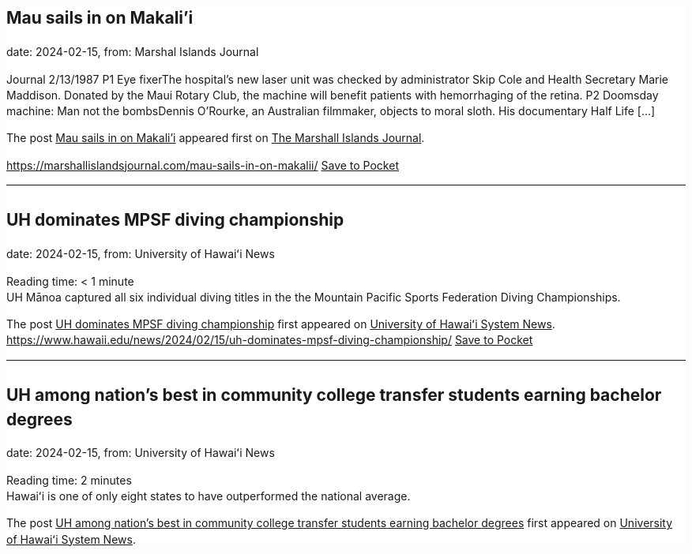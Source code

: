 
## Mau sails in on Makali’i

date: 2024-02-15, from: Marshal Islands Journal

<p>Journal 2/13/1987 P1 Eye fixerThe hospital’s new laser unit was checked by administrator Skip Cole and Health Secretary Marie Maddison. Donated by the Maui Rotary Club, the machine will benefit patients with hemorrhaging of the retina. P2 Doomsday machine: Man not the bombsDennis O’Rourke, an Australian filmmaker, objects to moral sloth. His documentary Half Life [&#8230;]</p>
<p>The post <a href="https://marshallislandsjournal.com/mau-sails-in-on-makalii/">Mau sails in on Makali’i</a> appeared first on <a href="https://marshallislandsjournal.com">The Marshall Islands Journal</a>.</p>


<span class="feed-item-link">
<a href="https://marshallislandsjournal.com/mau-sails-in-on-makalii/">https://marshallislandsjournal.com/mau-sails-in-on-makalii/</a> <a href="https://getpocket.com/save" class="pocket-btn" data-lang="en" data-save-url="https://marshallislandsjournal.com/mau-sails-in-on-makalii/">Save to Pocket</a>
</span>

---

## UH dominates MPSF diving championship

date: 2024-02-15, from: University of Hawaiʻi News

<p><span class="rt-reading-time" style="display: block;"><span class="rt-label rt-prefix">Reading time: </span> <span class="rt-time">&#60; 1</span> <span class="rt-label rt-postfix">minute</span></span> <abbr>UH</abbr> Mānoa captured all six individual diving titles in the the Mountain Pacific Sports Federation Diving Championships.</p>
The post <a href="https://www.hawaii.edu/news/2024/02/15/uh-dominates-mpsf-diving-championship/"><abbr>UH</abbr> dominates <abbr>MPSF</abbr> diving championship</a> first appeared on <a href="https://www.hawaii.edu/news">University of Hawaiʻi System News</a>.

<span class="feed-item-link">
<a href="https://www.hawaii.edu/news/2024/02/15/uh-dominates-mpsf-diving-championship/">https://www.hawaii.edu/news/2024/02/15/uh-dominates-mpsf-diving-championship/</a> <a href="https://getpocket.com/save" class="pocket-btn" data-lang="en" data-save-url="https://www.hawaii.edu/news/2024/02/15/uh-dominates-mpsf-diving-championship/">Save to Pocket</a>
</span>

---

## UH among nation’s best in community college transfer students earning bachelor degrees

date: 2024-02-15, from: University of Hawaiʻi News

<p><span class="rt-reading-time" style="display: block;"><span class="rt-label rt-prefix">Reading time: </span> <span class="rt-time">2</span> <span class="rt-label rt-postfix">minutes</span></span> <span aria-label="Hawaii">Hawai&#699;i</span> is one of only eight states to have outperformed the national average.</p>
The post <a href="https://www.hawaii.edu/news/2024/02/15/uh-tops-cc-transfers-earn-bachelor/"><abbr>UH</abbr> among nation’s best in community college transfer students earning bachelor degrees</a> first appeared on <a href="https://www.hawaii.edu/news">University of Hawaiʻi System News</a>.
